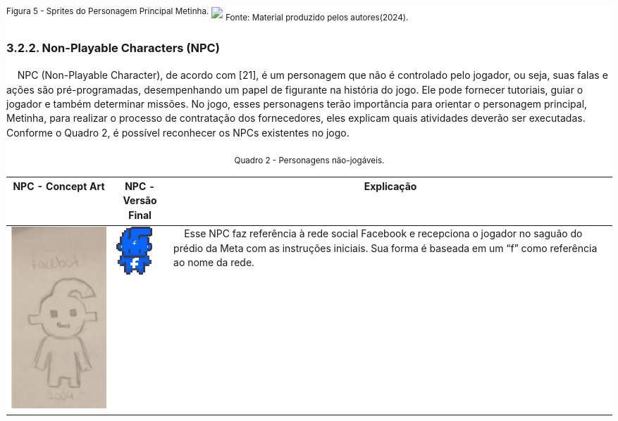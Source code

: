 <sup>Figura 5 - Sprites do Personagem Principal Metinha.</sup>
<img src='/document/assets/metinhaOriginal.png' width=100%>
<sub>Fonte: Material produzido pelos autores(2024).</sub>
</div>

### 3.2.2. Non-Playable Characters (NPC)

&nbsp;&nbsp;&nbsp;&nbsp;NPC (Non-Playable Character), de acordo com [21], é um personagem que não é controlado pelo jogador, ou seja, suas falas e ações são pré-programadas, desempenhando um papel de figurante na história do jogo. Ele pode fornecer tutoriais, guiar o jogador e também determinar missões. No jogo, esses personagens terão importância para orientar o personagem principal, Metinha, para realizar o processo de contratação dos fornecedores, eles explicam quais atividades deverão ser executadas. Conforme o Quadro 2, é possível reconhecer os NPCs existentes no jogo.

<div align=center>
<sub>Quadro 2 - Personagens não-jogáveis.</sub>

| NPC - Concept Art | NPC - Versão Final |Explicação |
| --- | --- | --- |
|<img src="../document/assets/facebot.png" alt="Facebot">| <img src="../assets/bots/novoFacebot.png" alt="Novo Facebot"> | &nbsp;&nbsp;&nbsp;&nbsp;Esse NPC faz referência à rede social Facebook e recepciona o jogador no saguão do prédio da Meta com as instruções iniciais. Sua forma é baseada em um “f” como referência ao nome da rede.                                                                               |